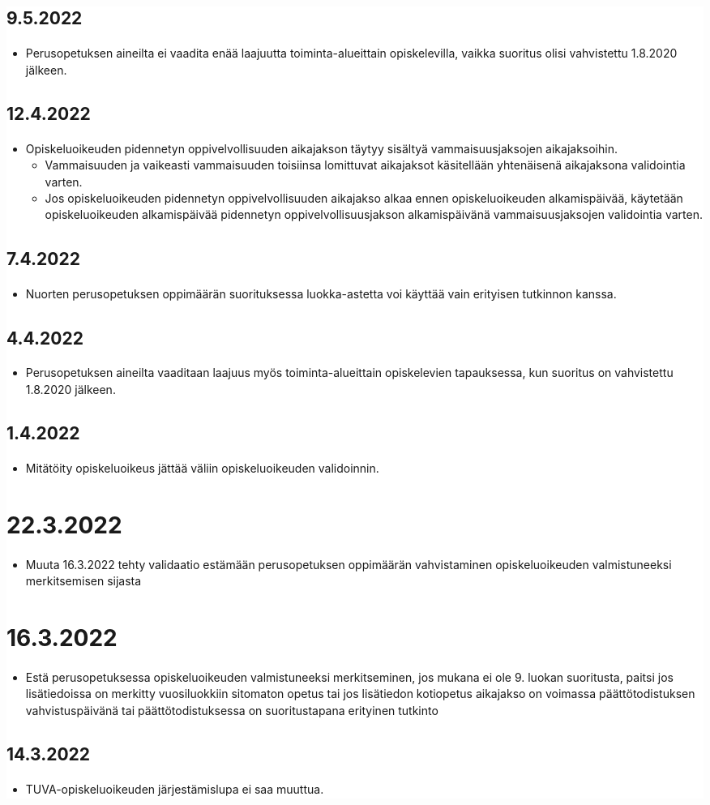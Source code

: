 ## 9.5.2022

- Perusopetuksen aineilta ei vaadita enää laajuutta toiminta-alueittain opiskelevilla, vaikka suoritus olisi
  vahvistettu 1.8.2020 jälkeen.

## 12.4.2022

- Opiskeluoikeuden pidennetyn oppivelvollisuuden aikajakson täytyy sisältyä vammaisuusjaksojen aikajaksoihin.
  - Vammaisuuden ja vaikeasti vammaisuuden toisiinsa lomittuvat aikajaksot käsitellään yhtenäisenä aikajaksona validointia varten.
  - Jos opiskeluoikeuden pidennetyn oppivelvollisuuden aikajakso alkaa ennen opiskeluoikeuden alkamispäivää,
    käytetään opiskeluoikeuden alkamispäivää pidennetyn oppivelvollisuusjakson alkamispäivänä vammaisuusjaksojen validointia varten.

## 7.4.2022

- Nuorten perusopetuksen oppimäärän suorituksessa luokka-astetta voi käyttää vain erityisen tutkinnon kanssa.

## 4.4.2022

- Perusopetuksen aineilta vaaditaan laajuus myös toiminta-alueittain opiskelevien tapauksessa, kun suoritus on vahvistettu 1.8.2020 jälkeen.

## 1.4.2022

- Mitätöity opiskeluoikeus jättää väliin opiskeluoikeuden validoinnin.

# 22.3.2022

- Muuta 16.3.2022 tehty validaatio estämään perusopetuksen oppimäärän vahvistaminen opiskeluoikeuden valmistuneeksi
  merkitsemisen sijasta

# 16.3.2022

- Estä perusopetuksessa opiskeluoikeuden valmistuneeksi merkitseminen, jos mukana ei ole 9. luokan
  suoritusta, paitsi jos lisätiedoissa on merkitty vuosiluokkiin sitomaton opetus tai jos lisätiedon kotiopetus aikajakso
  on voimassa päättötodistuksen vahvistuspäivänä tai päättötodistuksessa on suoritustapana erityinen tutkinto

## 14.3.2022

- TUVA-opiskeluoikeuden järjestämislupa ei saa muuttua.
